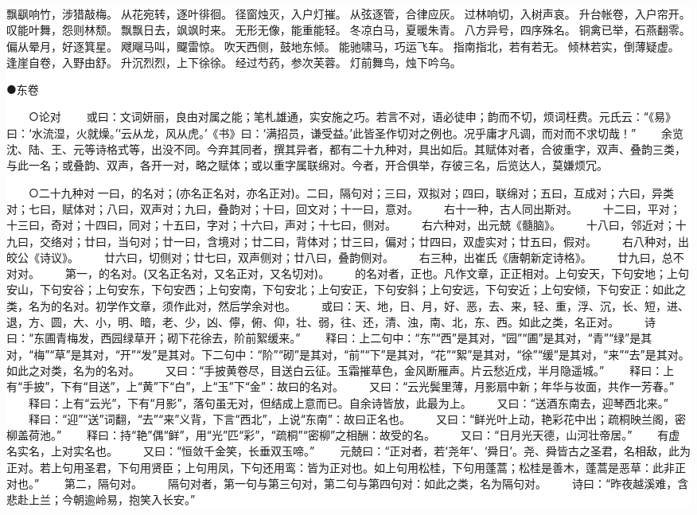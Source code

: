 飘飖响竹，涉猎敲梅。
从花宛转，逐叶徘徊。
径窗烛灭，入户灯摧。
从弦逐管，合律应灰。
过林响切，入树声哀。
升台帐卷，入户帘开。
叹能叶舞，怨则林颓。
飘飘日去，飒飒时来。
无形无像，能重能轻。
冬凉白马，夏暖朱青。
八方异号，四序殊名。
铜禽已举，石燕翻零。
偏从晕月，好逐箕星。
飕飗马叫，飋雷惊。
吹天西侧，鼓地东倾。
能驰啸马，巧运飞车。
指南指北，若有若无。
倾林若实，倒薄疑虚。
逢崖自卷，入野由舒。
升沉烈烈，上下徐徐。
经过芍药，参次芙蓉。
灯前舞鸟，烛下吟乌。


●东卷 

　　○论对
　　或曰：文词妍丽，良由对属之能；笔札雄通，实安施之巧。若言不对，语必徒申；韵而不切，烦词枉费。元氏云：“《易》曰：‘水流湿，火就燥。’‘云从龙，风从虎。’《书》曰：‘满招员，谦受益。’此皆圣作切对之例也。况乎庸才凡调，而对而不求切哉！”
　　余览沈、陆、王、元等诗格式等，出没不同。今弃其同者，撰其异者，都有二十九种对，具出如后。其赋体对者，合彼重字，双声、叠韵三类，与此一名；或叠韵、双声，各开一对，略之赋体；或以重字属联绵对。今者，开合俱举，存彼三名，后览达人，莫嫌烦冗。

　　○二十九种对
一曰，的名对；(亦名正名对，亦名正对)。二曰，隔句对；三曰，双拟对；四曰，联绵对；五曰，互成对；六曰，异类对；七曰，赋体对；八曰，双声对；九曰，叠韵对；十曰，回文对；十一曰，意对。
　　右十一种，古人同出斯对。
　　十二曰，平对；十三曰，奇对；十四曰，同对；十五曰，字对；十六曰，声对；十七曰，侧对。
　　右六种对，出元兢《髓脑》。
　　十八曰，邻近对；十九曰，交络对；廿曰，当句对；廿一曰，含境对；廿二曰，背体对；廿三曰，偏对；廿四曰，双虚实对；廿五曰，假对。
　　右八种对，出皎公《诗议》。
　　廿六曰，切侧对；廿七曰，双声侧对；廿八曰，叠韵侧对。
　　右三种，出崔氏《唐朝新定诗格》。
　　廿九曰，总不对对。
　　第一，的名对。(又名正名对，又名正对，又名切对)。
　　的名对者，正也。凡作文章，正正相对。上句安天，下句安地；上句安山，下句安谷；上句安东，下句安西；上句安南，下句安北；上句安正，下句安斜；上句安远，下句安近；上句安倾，下句安正：如此之类，名为的名对。初学作文章，须作此对，然后学余对也。
　　或曰：天、地，日、月，好、恶，去、来，轻、重，浮、沉，长、短，进、退，方、圆，大、小，明、暗，老、少，凶、儜，俯、仰，壮、弱，往、还，清、浊，南、北，东、西。如此之类，名正对。
　　诗曰：“东圃青梅发，西园绿草开；砌下花徐去，阶前絮缓来。”
　　释曰：上二句中：“东”“西”是其对，“园”“圃”是其对，“青”“绿”是其对，“梅”“草”是其对，“开”“发”是其对。下二句中：“阶”“砌”是其对，“前”“下”是其对，“花”“絮”是其对，“徐”“缓”是其对，“来”“去”是其对。如此之对类，名为的名对。
　　又曰：“手披黄卷尽，目送白云征。玉霜摧草色，金风断雁声。片云愁近戍，半月隐遥城。”
　　释曰：上有“手披”，下有“目送”，上“黄”下“白”，上“玉”下“金”：故曰的名对。
　　又曰：“云光鬓里薄，月影扇中新；年华与妆面，共作一芳春。”
　　释曰：上有“云光”，下有“月影”，落句虽无对，但结成上意而已。自余诗皆放，此最为上。
　　又曰：“送酒东南去，迎琴西北来。”
　　释曰：“迎”“送”词翻，“去”“来”义背，下言“西北”，上说“东南”：故曰正名也。
　　又曰：“鲜光叶上动，艳彩花中出；疏桐映兰阁，密柳盖荷池。”
　　释曰：持“艳”偶“鲜”，用“光”匹“彩”，“疏桐”“密柳”之相酬：故受的名。
　　又曰：“日月光天德，山河壮帝居。”
　　有虚名实名，上对实名也。
　　又曰：“恒敛千金笑，长垂双玉啼。”
　　元兢曰：“正对者，若‘尧年’、‘舜日’。尧、舜皆古之圣君，名相敌，此为正对。若上句用圣君，下句用贤臣；上句用凤，下句还用鸾：皆为正对也。如上句用松桂，下句用蓬蒿；松桂是善木，蓬蒿是恶草：此非正对也。”
　　第二，隔句对。
　　隔句对者，第一句与第三句对，第二句与第四句对：如此之类，名为隔句对。
　　诗曰：“昨夜越溪难，含悲赴上兰；今朝逾岭易，抱笑入长安。”